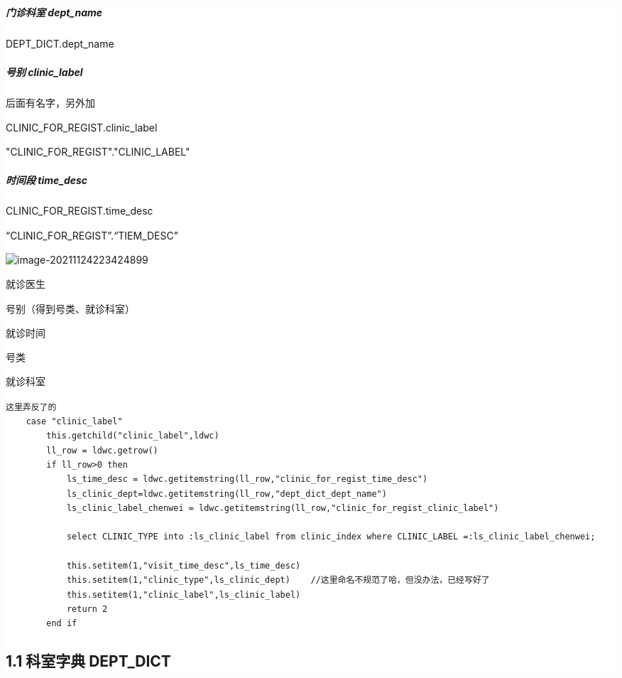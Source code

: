 ##### 门诊科室 dept_name

DEPT_DICT.dept_name

##### 号别 clinic_label

后面有名字，另外加

CLINIC_FOR_REGIST.clinic_label

"CLINIC_FOR_REGIST"."CLINIC_LABEL"

##### 时间段 time_desc

 CLINIC_FOR_REGIST.time_desc

“CLINIC_FOR_REGIST”.“TIEM_DESC"





![image-20211124223424899](C:\Users\11839\AppData\Roaming\Typora\typora-user-images\image-20211124223424899.png)



就诊医生

号别（得到号类、就诊科室）

就诊时间

号类

就诊科室

```
这里弄反了的
	case "clinic_label"
		this.getchild("clinic_label",ldwc)
		ll_row = ldwc.getrow()
		if ll_row>0 then
			ls_time_desc = ldwc.getitemstring(ll_row,"clinic_for_regist_time_desc")
			ls_clinic_dept=ldwc.getitemstring(ll_row,"dept_dict_dept_name")
			ls_clinic_label_chenwei = ldwc.getitemstring(ll_row,"clinic_for_regist_clinic_label")
			
			select CLINIC_TYPE into :ls_clinic_label from clinic_index where CLINIC_LABEL =:ls_clinic_label_chenwei;
		
			this.setitem(1,"visit_time_desc",ls_time_desc)
			this.setitem(1,"clinic_type",ls_clinic_dept)    //这里命名不规范了哈，但没办法，已经写好了
			this.setitem(1,"clinic_label",ls_clinic_label)
			return 2
		end if
```



## 1.1 科室字典 DEPT_DICT
